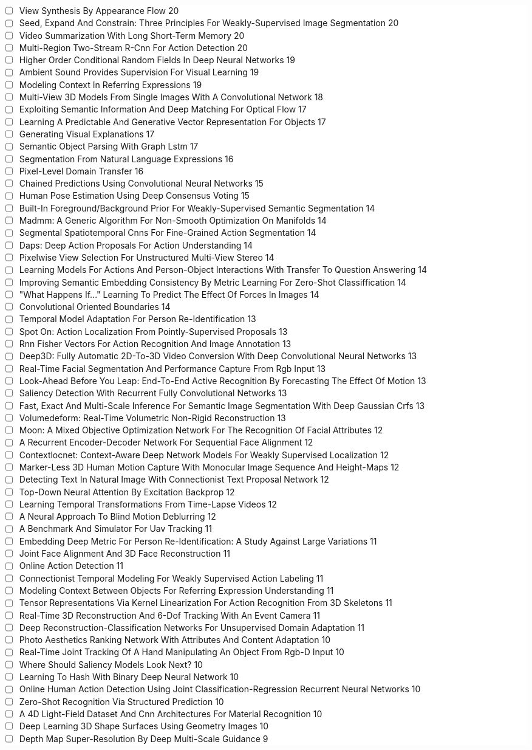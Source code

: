 - [ ] View Synthesis By Appearance Flow	20
- [ ] Seed, Expand And Constrain: Three Principles For Weakly-Supervised Image Segmentation	20
- [ ] Video Summarization With Long Short-Term Memory	20
- [ ] Multi-Region Two-Stream R-Cnn For Action Detection	20
- [ ] Higher Order Conditional Random Fields In Deep Neural Networks	19
- [ ] Ambient Sound Provides Supervision For Visual Learning	19
- [ ] Modeling Context In Referring Expressions	19
- [ ] Multi-View 3D Models From Single Images With A Convolutional Network	18
- [ ] Exploiting Semantic Information And Deep Matching For Optical Flow	17
- [ ] Learning A Predictable And Generative Vector Representation For Objects	17
- [ ] Generating Visual Explanations	17
- [ ] Semantic Object Parsing With Graph Lstm	17
- [ ] Segmentation From Natural Language Expressions	16
- [ ] Pixel-Level Domain Transfer	16
- [ ] Chained Predictions Using Convolutional Neural Networks	15
- [ ] Human Pose Estimation Using Deep Consensus Voting	15
- [ ] Built-In Foreground/Background Prior For Weakly-Supervised Semantic Segmentation	14
- [ ] Madmm: A Generic Algorithm For Non-Smooth Optimization On Manifolds	14
- [ ] Segmental Spatiotemporal Cnns For Fine-Grained Action Segmentation	14
- [ ] Daps: Deep Action Proposals For Action Understanding	14
- [ ] Pixelwise View Selection For Unstructured Multi-View Stereo	14
- [ ] Learning Models For Actions And Person-Object Interactions With Transfer To Question Answering	14
- [ ] Improving Semantic Embedding Consistency By Metric Learning For Zero-Shot Classiffication	14
- [ ] "What Happens If..." Learning To Predict The Effect Of Forces In Images	14
- [ ] Convolutional Oriented Boundaries	14
- [ ] Temporal Model Adaptation For Person Re-Identification	13
- [ ] Spot On: Action Localization From Pointly-Supervised Proposals	13
- [ ] Rnn Fisher Vectors For Action Recognition And Image Annotation	13
- [ ] Deep3D: Fully Automatic 2D-To-3D Video Conversion With Deep Convolutional Neural Networks	13
- [ ] Real-Time Facial Segmentation And Performance Capture From Rgb Input	13
- [ ] Look-Ahead Before You Leap: End-To-End Active Recognition By Forecasting The Effect Of Motion	13
- [ ] Saliency Detection With Recurrent Fully Convolutional Networks	13
- [ ] Fast, Exact And Multi-Scale Inference For Semantic Image Segmentation With Deep Gaussian Crfs	13
- [ ] Volumedeform: Real-Time Volumetric Non-Rigid Reconstruction	13
- [ ] Moon: A Mixed Objective Optimization Network For The Recognition Of Facial Attributes	12
- [ ] A Recurrent Encoder-Decoder Network For Sequential Face Alignment	12
- [ ] Contextlocnet: Context-Aware Deep Network Models For Weakly Supervised Localization	12
- [ ] Marker-Less 3D Human Motion Capture With Monocular Image Sequence And Height-Maps	12
- [ ] Detecting Text In Natural Image With Connectionist Text Proposal Network	12
- [ ] Top-Down Neural Attention By Excitation Backprop	12
- [ ] Learning Temporal Transformations From Time-Lapse Videos	12
- [ ] A Neural Approach To Blind Motion Deblurring	12
- [ ] A Benchmark And Simulator For Uav Tracking	11
- [ ] Embedding Deep Metric For Person Re-Identification: A Study Against Large Variations	11
- [ ] Joint Face Alignment And 3D Face Reconstruction	11
- [ ] Online Action Detection	11
- [ ] Connectionist Temporal Modeling For Weakly Supervised Action Labeling	11
- [ ] Modeling Context Between Objects For Referring Expression Understanding	11
- [ ] Tensor Representations Via Kernel Linearization For Action Recognition From 3D Skeletons	11
- [ ] Real-Time 3D Reconstruction And 6-Dof Tracking With An Event Camera	11
- [ ] Deep Reconstruction-Classification Networks For Unsupervised Domain Adaptation	11
- [ ] Photo Aesthetics Ranking Network With Attributes And Content Adaptation	10
- [ ] Real-Time Joint Tracking Of A Hand Manipulating An Object From Rgb-D Input	10
- [ ] Where Should Saliency Models Look Next?	10
- [ ] Learning To Hash With Binary Deep Neural Network	10
- [ ] Online Human Action Detection Using Joint Classification-Regression Recurrent Neural Networks	10
- [ ] Zero-Shot Recognition Via Structured Prediction	10
- [ ] A 4D Light-Field Dataset And Cnn Architectures For Material Recognition	10
- [ ] Deep Learning 3D Shape Surfaces Using Geometry Images	10
- [ ] Depth Map Super-Resolution By Deep Multi-Scale Guidance	9